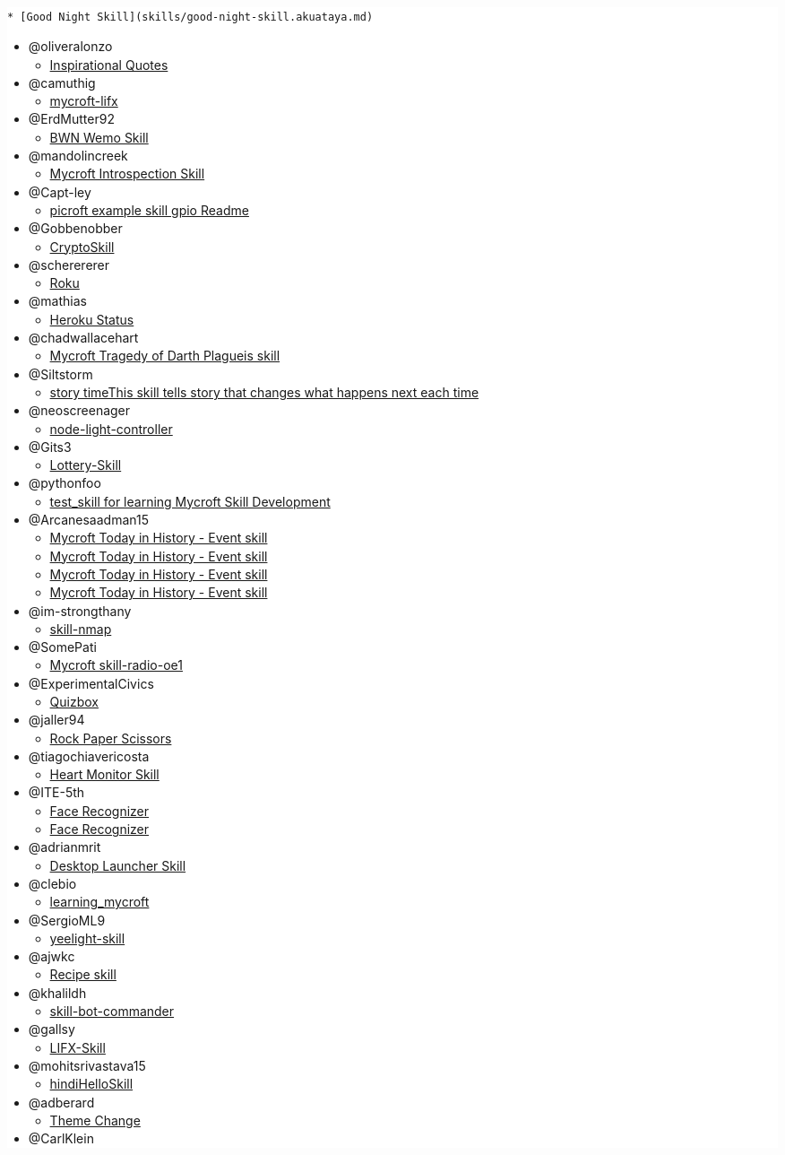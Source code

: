     * [Good Night Skill](skills/good-night-skill.akuataya.md)
  * @oliveralonzo  
    * [Inspirational Quotes](skills/skill-inspirational-quotes.oliveralonzo.md)
  * @camuthig  
    * [mycroft-lifx](skills/mycroft-lifx.camuthig.md)
  * @ErdMutter92  
    * [BWN Wemo Skill](skills/bwn-wemo-skill.ErdMutter92.md)
  * @mandolincreek  
    * [Mycroft Introspection Skill](skills/mycroft-skill-introspect.mandolincreek.md)
  * @Capt-ley  
    * [picroft example skill gpio Readme](skills/voice.Capt-ley.md)
  * @Gobbenobber  
    * [CryptoSkill](skills/skill-CryptoSkill.Gobbenobber.md)
  * @scherererer  
    * [Roku](skills/skill-roku.scherererer.md)
  * @mathias  
    * [Heroku Status](skills/skill-heroku-status.mathias.md)
  * @chadwallacehart  
    * [Mycroft Tragedy of Darth Plagueis skill](skills/mycroft-skill-darth-plagueis.chadwallacehart.md)
  * @Siltstorm  
    * [story timeThis skill tells story that changes what happens next each time](skills/storytime-skill.Siltstorm.md)
  * @neoscreenager  
    * [node-light-controller](skills/node-light-controller.neoscreenager.md)
  * @Gits3  
    * [Lottery-Skill](skills/Lottery-Skill.Gits3.md)
  * @pythonfoo  
    * [test_skill for learning Mycroft Skill Development](skills/mycroft_test_skill.pythonfoo.md)
  * @Arcanesaadman15  
    * [Mycroft Today in History - Event skill](skills/MySkills1.Arcanesaadman15.md)
    * [Mycroft Today in History - Event skill](skills/MySkills2.Arcanesaadman15.md)
    * [Mycroft Today in History - Event skill](skills/mycroft-skill-today-in-history.Arcanesaadman15.md)
    * [Mycroft Today in History - Event skill](skills/MySkills3.Arcanesaadman15.md)
  * @im-strongthany  
    * [skill-nmap](skills/skill-pentest.im-strongthany.md)
  * @SomePati  
    * [Mycroft skill-radio-oe1](skills/skill-radio-oe1.SomePati.md)
  * @ExperimentalCivics  
    * [Quizbox](skills/quizbox.ExperimentalCivics.md)
  * @jaller94  
    * [Rock Paper Scissors](skills/skill-rock-paper-scissors.jaller94.md)
  * @tiagochiavericosta  
    * [Heart Monitor Skill](skills/heart-rate.tiagochiavericosta.md)
  * @ITE-5th  
    * [Face Recognizer](skills/skill-face-recognizer.ITE-5th.md)
    * [Face Recognizer](skills/skill-face-recognizer.ITE-5th.md)
  * @adrianmrit  
    * [Desktop Launcher Skill](skills/skill-desktop-launcher.adrianmrit.md)
  * @clebio  
    * [learning_mycroft](skills/learning_mycroft.clebio.md)
  * @SergioML9  
    * [yeelight-skill](skills/yeelight-skill.SergioML9.md)
  * @ajwkc  
    * [Recipe skill](skills/recipe-skill.ajwkc.md)
  * @khalildh  
    * [skill-bot-commander](skills/skill-bot-commander.khalildh.md)
  * @gallsy  
    * [LIFX-Skill](skills/lifx-skill.gallsy.md)
  * @mohitsrivastava15  
    * [hindiHelloSkill](skills/hindiHelloSkill.mohitsrivastava15.md)
  * @adberard  
    * [Theme Change](skills/skill-theme-change.adberard.md)
  * @CarlKlein  
